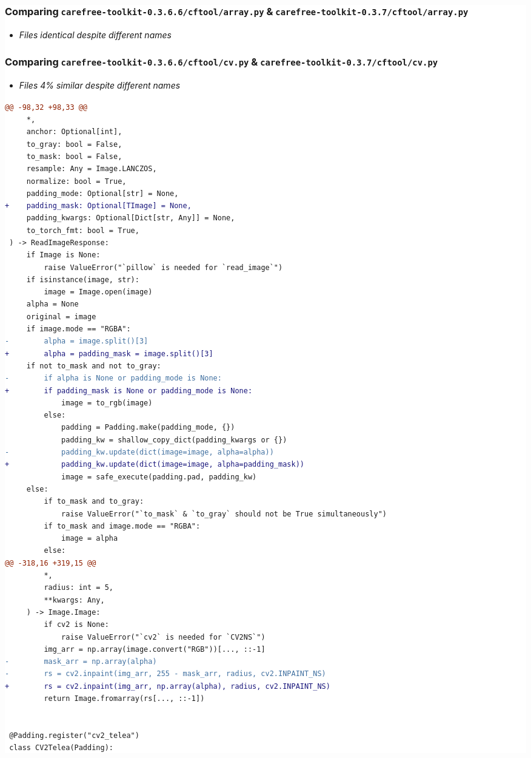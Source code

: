 ### Comparing `carefree-toolkit-0.3.6.6/cftool/array.py` & `carefree-toolkit-0.3.7/cftool/array.py`

 * *Files identical despite different names*

### Comparing `carefree-toolkit-0.3.6.6/cftool/cv.py` & `carefree-toolkit-0.3.7/cftool/cv.py`

 * *Files 4% similar despite different names*

```diff
@@ -98,32 +98,33 @@
     *,
     anchor: Optional[int],
     to_gray: bool = False,
     to_mask: bool = False,
     resample: Any = Image.LANCZOS,
     normalize: bool = True,
     padding_mode: Optional[str] = None,
+    padding_mask: Optional[TImage] = None,
     padding_kwargs: Optional[Dict[str, Any]] = None,
     to_torch_fmt: bool = True,
 ) -> ReadImageResponse:
     if Image is None:
         raise ValueError("`pillow` is needed for `read_image`")
     if isinstance(image, str):
         image = Image.open(image)
     alpha = None
     original = image
     if image.mode == "RGBA":
-        alpha = image.split()[3]
+        alpha = padding_mask = image.split()[3]
     if not to_mask and not to_gray:
-        if alpha is None or padding_mode is None:
+        if padding_mask is None or padding_mode is None:
             image = to_rgb(image)
         else:
             padding = Padding.make(padding_mode, {})
             padding_kw = shallow_copy_dict(padding_kwargs or {})
-            padding_kw.update(dict(image=image, alpha=alpha))
+            padding_kw.update(dict(image=image, alpha=padding_mask))
             image = safe_execute(padding.pad, padding_kw)
     else:
         if to_mask and to_gray:
             raise ValueError("`to_mask` & `to_gray` should not be True simultaneously")
         if to_mask and image.mode == "RGBA":
             image = alpha
         else:
@@ -318,16 +319,15 @@
         *,
         radius: int = 5,
         **kwargs: Any,
     ) -> Image.Image:
         if cv2 is None:
             raise ValueError("`cv2` is needed for `CV2NS`")
         img_arr = np.array(image.convert("RGB"))[..., ::-1]
-        mask_arr = np.array(alpha)
-        rs = cv2.inpaint(img_arr, 255 - mask_arr, radius, cv2.INPAINT_NS)
+        rs = cv2.inpaint(img_arr, np.array(alpha), radius, cv2.INPAINT_NS)
         return Image.fromarray(rs[..., ::-1])
 
 
 @Padding.register("cv2_telea")
 class CV2Telea(Padding):
```